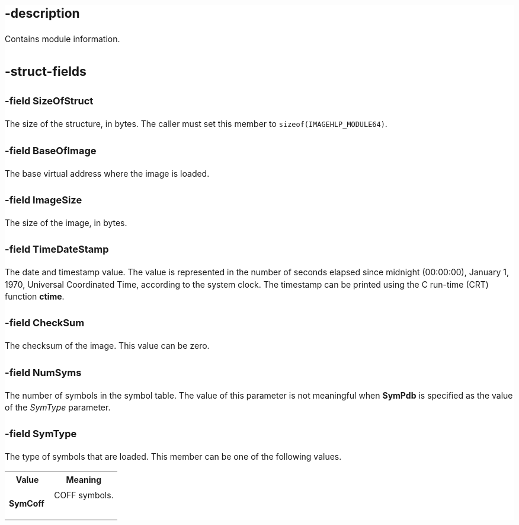 
## -description

Contains module information.

## -struct-fields

### -field SizeOfStruct

The size of the structure, in bytes. The caller must set this member to <code>sizeof(IMAGEHLP_MODULE64)</code>.

### -field BaseOfImage

The base virtual address where the image is loaded.

### -field ImageSize

The size of the image, in bytes.

### -field TimeDateStamp

The date and timestamp value. The value is represented in the number of seconds elapsed since midnight (00:00:00), January 1, 1970, Universal Coordinated Time, according to the system clock. The timestamp can be printed using the C run-time (CRT) function <b>ctime</b>.

### -field CheckSum

The checksum of the image. This value can be zero.

### -field NumSyms

The number of symbols in the symbol table.  The value of this parameter is not meaningful when <b>SymPdb</b> is specified as  the value of the <i>SymType</i> parameter.

### -field SymType

The type of symbols that are loaded. This member can be one of the following values.

<table>
<tr>
<th>Value</th>
<th>Meaning</th>
</tr>
<tr>
<td width="40%"><a id="SymCoff"></a><a id="symcoff"></a><a id="SYMCOFF"></a><dl>
<dt><b>SymCoff</b></dt>
</dl>
</td>
<td width="60%">
COFF symbols.
